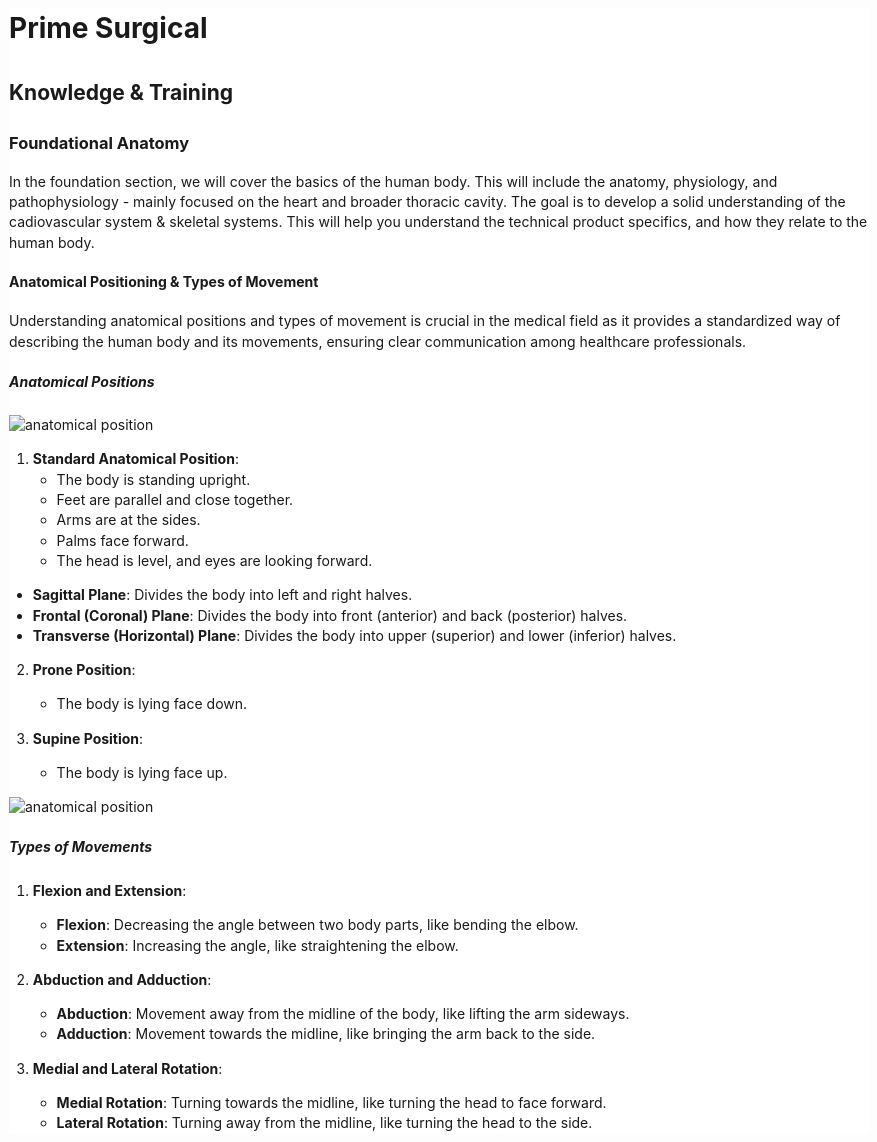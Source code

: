 # Prime Surgical
## Knowledge & Training 
### Foundational Anatomy

In the foundation section, we will cover the basics of the human body. This will include the anatomy, physiology, and pathophysiology - mainly focused on the heart and broader thoracic cavity. The goal is to develop a solid understanding of the cadiovascular system & skeletal systems. This will help you understand the technical product specifics, and how they relate to the human body.

#### Anatomical Positioning & Types of Movement

Understanding anatomical positions and types of movement is crucial in the medical field as it provides a standardized way of describing the human body and its movements, ensuring clear communication among healthcare professionals.

##### Anatomical Positions

![anatomical position](../../static/img/anatomical_position_2.png)

1. **Standard Anatomical Position**: 
   - The body is standing upright.
   - Feet are parallel and close together.
   - Arms are at the sides.
   - Palms face forward.
   - The head is level, and eyes are looking forward.

- **Sagittal Plane**: Divides the body into left and right halves.
- **Frontal (Coronal) Plane**: Divides the body into front (anterior) and back (posterior) halves.
- **Transverse (Horizontal) Plane**: Divides the body into upper (superior) and lower (inferior) halves.

2. **Prone Position**: 
   - The body is lying face down.

3. **Supine Position**: 
   - The body is lying face up.

![anatomical position](../../static/img/anatomical_position.png)



##### Types of Movements

1. **Flexion and Extension**: 
   - **Flexion**: Decreasing the angle between two body parts, like bending the elbow.
   - **Extension**: Increasing the angle, like straightening the elbow.

2. **Abduction and Adduction**: 
   - **Abduction**: Movement away from the midline of the body, like lifting the arm sideways.
   - **Adduction**: Movement towards the midline, like bringing the arm back to the side.

3. **Medial and Lateral Rotation**: 
   - **Medial Rotation**: Turning towards the midline, like turning the head to face forward.
   - **Lateral Rotation**: Turning away from the midline, like turning the head to the side.

